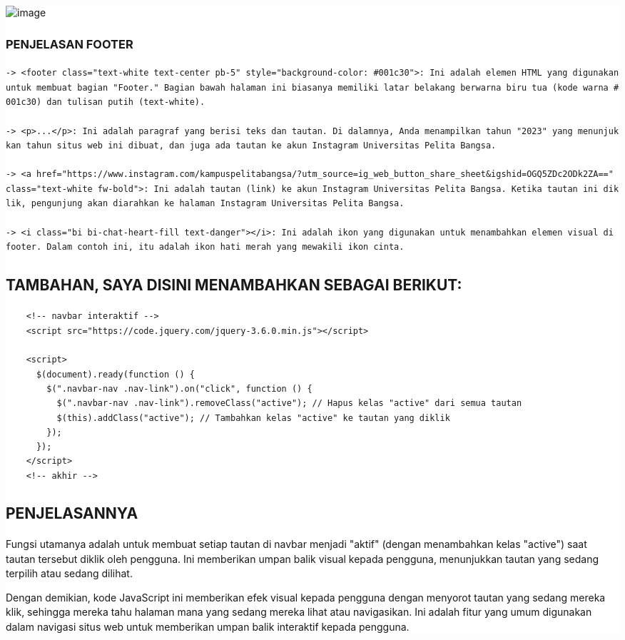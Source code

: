 ![image](https://github.com/Aliyahasmarani/Lab6Web/assets/115197672/6359a94a-d6ed-4c75-8c64-2c102a19ed42)

### PENJELASAN FOOTER

```
-> <footer class="text-white text-center pb-5" style="background-color: #001c30">: Ini adalah elemen HTML yang digunakan untuk membuat bagian "Footer." Bagian bawah halaman ini biasanya memiliki latar belakang berwarna biru tua (kode warna #001c30) dan tulisan putih (text-white).

-> <p>...</p>: Ini adalah paragraf yang berisi teks dan tautan. Di dalamnya, Anda menampilkan tahun "2023" yang menunjukkan tahun situs web ini dibuat, dan juga ada tautan ke akun Instagram Universitas Pelita Bangsa.

-> <a href="https://www.instagram.com/kampuspelitabangsa/?utm_source=ig_web_button_share_sheet&igshid=OGQ5ZDc2ODk2ZA==" class="text-white fw-bold">: Ini adalah tautan (link) ke akun Instagram Universitas Pelita Bangsa. Ketika tautan ini diklik, pengunjung akan diarahkan ke halaman Instagram Universitas Pelita Bangsa.

-> <i class="bi bi-chat-heart-fill text-danger"></i>: Ini adalah ikon yang digunakan untuk menambahkan elemen visual di footer. Dalam contoh ini, itu adalah ikon hati merah yang mewakili ikon cinta.
```

## TAMBAHAN, SAYA DISINI MENAMBAHKAN SEBAGAI BERIKUT:

```
    <!-- navbar interaktif -->
    <script src="https://code.jquery.com/jquery-3.6.0.min.js"></script>

    <script>
      $(document).ready(function () {
        $(".navbar-nav .nav-link").on("click", function () {
          $(".navbar-nav .nav-link").removeClass("active"); // Hapus kelas "active" dari semua tautan
          $(this).addClass("active"); // Tambahkan kelas "active" ke tautan yang diklik
        });
      });
    </script>
    <!-- akhir -->
```

## PENJELASANNYA

Fungsi utamanya adalah untuk membuat setiap tautan di navbar menjadi "aktif" (dengan menambahkan kelas "active") saat tautan tersebut diklik oleh pengguna. Ini memberikan umpan balik visual kepada pengguna, menunjukkan tautan yang sedang terpilih atau sedang dilihat.

Dengan demikian, kode JavaScript ini memberikan efek visual kepada pengguna dengan menyorot tautan yang sedang mereka klik, sehingga mereka tahu halaman mana yang sedang mereka lihat atau navigasikan. Ini adalah fitur yang umum digunakan dalam navigasi situs web untuk memberikan umpan balik interaktif kepada pengguna.














